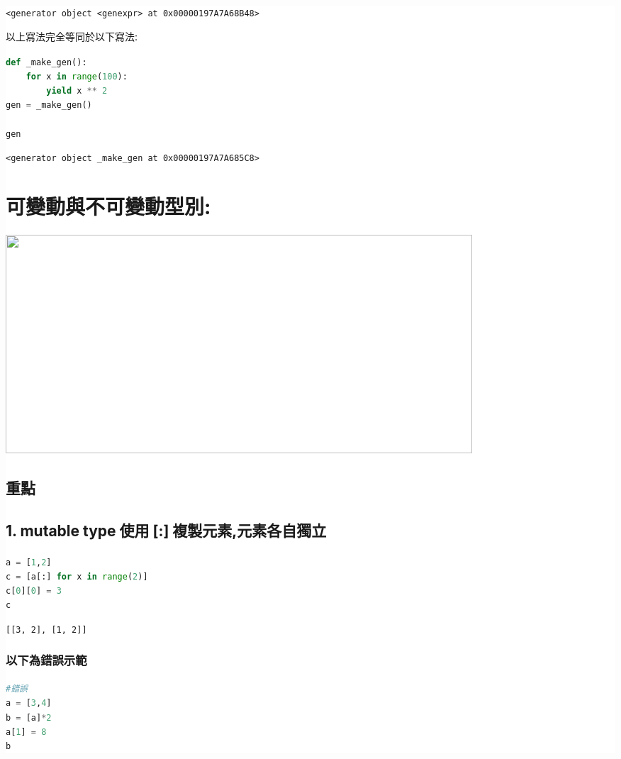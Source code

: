 

    <generator object <genexpr> at 0x00000197A7A68B48>



以上寫法完全等同於以下寫法:


```python
def _make_gen():
    for x in range(100):
        yield x ** 2
gen = _make_gen()

gen
```




    <generator object _make_gen at 0x00000197A7A685C8>



# 可變動與不可變動型別:

<img alt="" class="nm nn gp n o go x gm" width="658" height="308" role="presentation" src="https://miro.medium.com/max/823/1*uFlTNY4W3czywyU18zxl8w.png">

## 重點

## 1. mutable type 使用 [:] 複製元素,元素各自獨立


```python
a = [1,2]
c = [a[:] for x in range(2)]
c[0][0] = 3
c
```




    [[3, 2], [1, 2]]



### 以下為錯誤示範


```python
#錯誤
a = [3,4]
b = [a]*2
a[1] = 8
b

```
